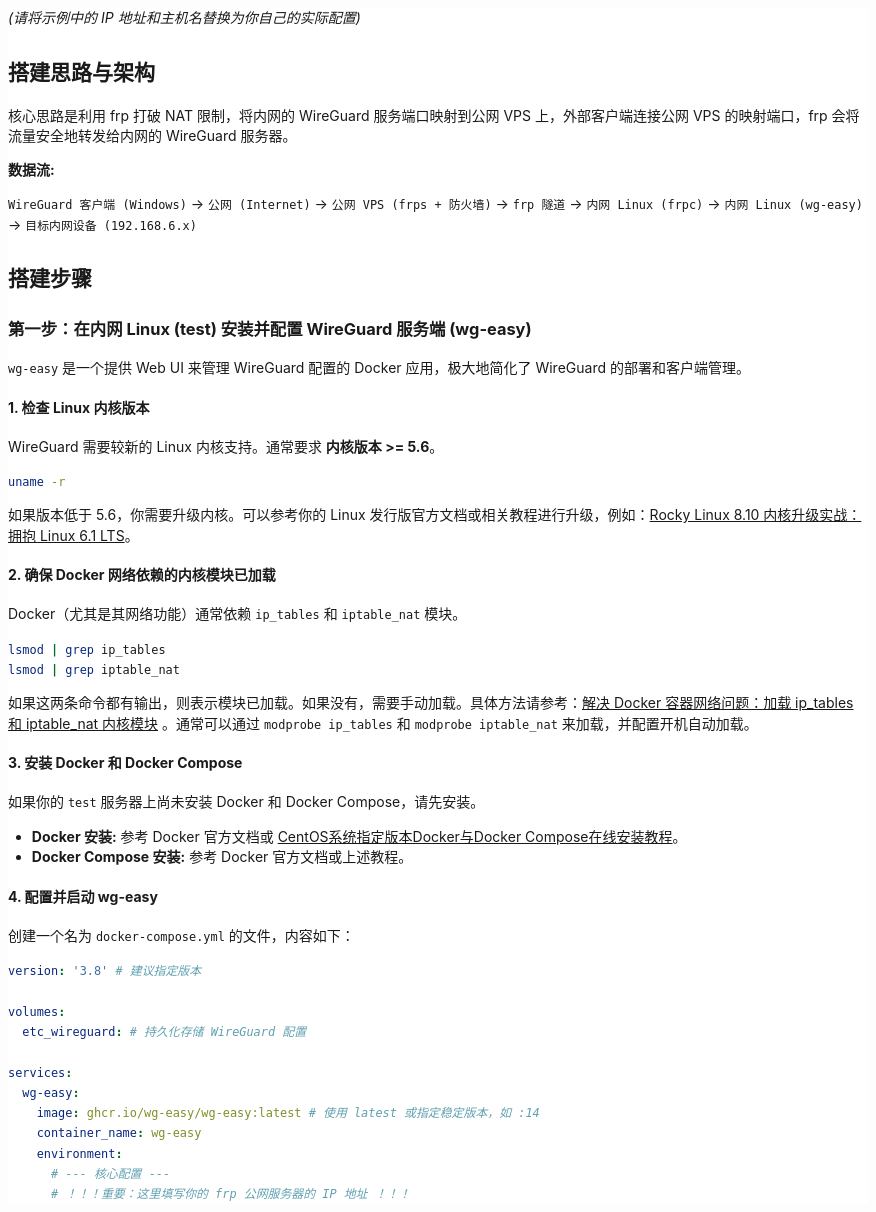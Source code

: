 *(请将示例中的 IP 地址和主机名替换为你自己的实际配置)*

## 搭建思路与架构

核心思路是利用 frp 打破 NAT 限制，将内网的 WireGuard 服务端口映射到公网 VPS 上，外部客户端连接公网 VPS 的映射端口，frp
会将流量安全地转发给内网的 WireGuard 服务器。

**数据流:**

`WireGuard 客户端 (Windows)` -> `公网 (Internet)` -> `公网 VPS (frps + 防火墙)` -> `frp 隧道` -> `内网 Linux (frpc)` ->
`内网 Linux (wg-easy)` -> `目标内网设备 (192.168.6.x)`

## 搭建步骤

### 第一步：在内网 Linux (test) 安装并配置 WireGuard 服务端 (wg-easy)

`wg-easy` 是一个提供 Web UI 来管理 WireGuard 配置的 Docker 应用，极大地简化了 WireGuard 的部署和客户端管理。

#### 1. 检查 Linux 内核版本

WireGuard 需要较新的 Linux 内核支持。通常要求 **内核版本 >= 5.6**。

```bash
uname -r
```

如果版本低于 5.6，你需要升级内核。可以参考你的 Linux
发行版官方文档或相关教程进行升级，例如：[Rocky Linux 8.10 内核升级实战：拥抱 Linux 6.1 LTS](https://liboshuai.icu/pages/fced2319/)。

#### 2. 确保 Docker 网络依赖的内核模块已加载

Docker（尤其是其网络功能）通常依赖 `ip_tables` 和 `iptable_nat` 模块。

```bash
lsmod | grep ip_tables
lsmod | grep iptable_nat
```

如果这两条命令都有输出，则表示模块已加载。如果没有，需要手动加载。具体方法请参考：[解决 Docker 容器网络问题：加载 ip_tables 和 iptable_nat 内核模块](https://liboshuai.icu/pages/a92b80/)
。通常可以通过 `modprobe ip_tables` 和 `modprobe iptable_nat` 来加载，并配置开机自动加载。

#### 3. 安装 Docker 和 Docker Compose

如果你的 `test` 服务器上尚未安装 Docker 和 Docker Compose，请先安装。

* **Docker 安装:** 参考 Docker
  官方文档或 [CentOS系统指定版本Docker与Docker Compose在线安装教程](https://liboshuai.icu/pages/987e17e9/)。
* **Docker Compose 安装:** 参考 Docker 官方文档或上述教程。

#### 4. 配置并启动 wg-easy

创建一个名为 `docker-compose.yml` 的文件，内容如下：

```yaml
version: '3.8' # 建议指定版本

volumes:
  etc_wireguard: # 持久化存储 WireGuard 配置

services:
  wg-easy:
    image: ghcr.io/wg-easy/wg-easy:latest # 使用 latest 或指定稳定版本，如 :14
    container_name: wg-easy
    environment:
      # --- 核心配置 ---
      # ！！！重要：这里填写你的 frp 公网服务器的 IP 地址 ！！！
```